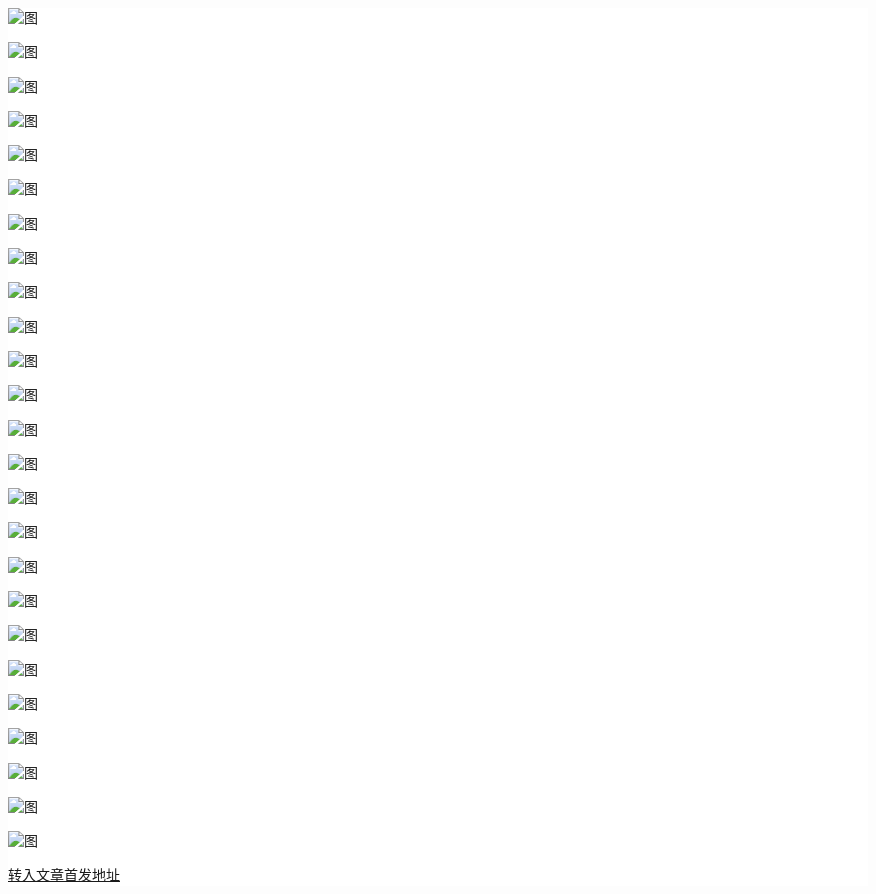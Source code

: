 ![图](http://news.nankai.edu.cn/ywsd/system/2022/12/05/n)

![图](http://news.nankai.edu.cn/ywsd/system/2022/12/05/c)

![图](http://news.nankai.edu.cn/ywsd/system/2022/12/05/)

![图](http://news.nankai.edu.cn/ywsd/system/2022/12/05/u)

![图](http://news.nankai.edu.cn/ywsd/system/2022/12/05/d)

![图](http://news.nankai.edu.cn/ywsd/system/2022/12/05/e)

![图](http://news.nankai.edu.cn/ywsd/system/2022/12/05/)

![图](http://news.nankai.edu.cn/ywsd/system/2022/12/05/i)

![图](http://news.nankai.edu.cn/ywsd/system/2022/12/05/a)

![图](http://news.nankai.edu.cn/ywsd/system/2022/12/05/k)

![图](http://news.nankai.edu.cn/ywsd/system/2022/12/05/n)

![图](http://news.nankai.edu.cn/ywsd/system/2022/12/05/a)

![图](http://news.nankai.edu.cn/ywsd/system/2022/12/05/n)

![图](http://news.nankai.edu.cn/ywsd/system/2022/12/05/)

![图](http://news.nankai.edu.cn/ywsd/system/2022/12/05/s)

![图](http://news.nankai.edu.cn/ywsd/system/2022/12/05/w)

![图](http://news.nankai.edu.cn/ywsd/system/2022/12/05/e)

![图](http://news.nankai.edu.cn/ywsd/system/2022/12/05/n)

![图](http://news.nankai.edu.cn/)

![图](http://news.nankai.edu.cn/)

![图](http://news.nankai.edu.cn/ywsd/system/2022/12/05/:)

![图](http://news.nankai.edu.cn/ywsd/system/2022/12/05/p)

![图](http://news.nankai.edu.cn/ywsd/system/2022/12/05/t)

![图](http://news.nankai.edu.cn/ywsd/system/2022/12/05/t)

![图](http://news.nankai.edu.cn/ywsd/system/2022/12/05/h)

[转入文章首发地址](http://news.nankai.edu.cn/ywsd/system/2022/12/05/030053921.shtml)